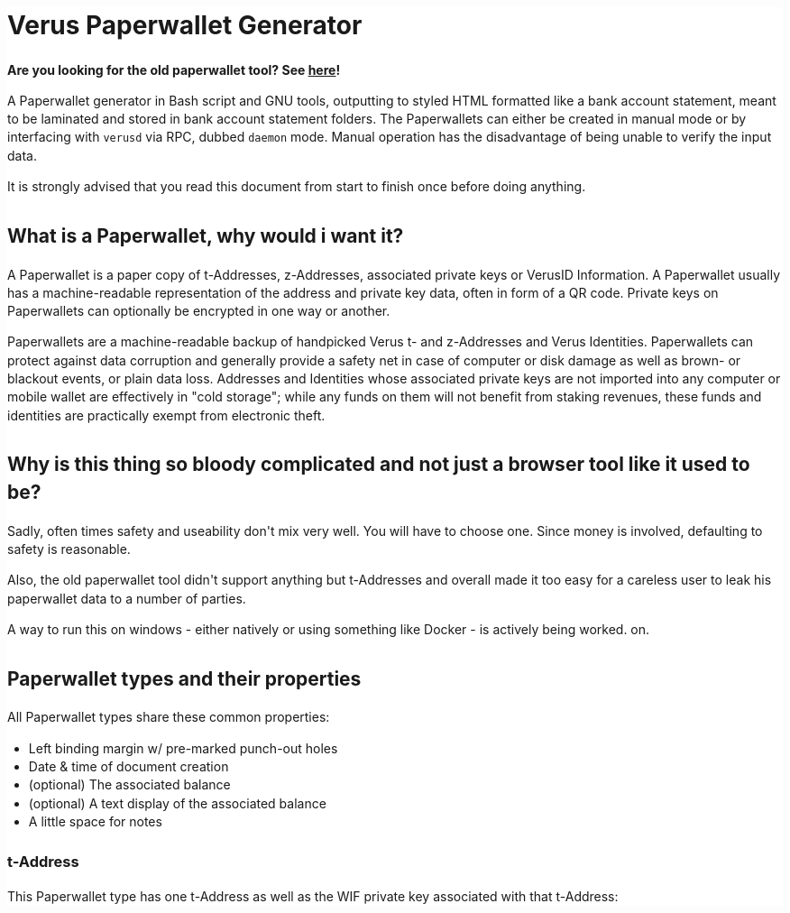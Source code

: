 # Verus Paperwallet Generator

**Are you looking for the old paperwallet tool? See [here](https://github.com/BloodyNora/VerusPaperWallet.deprecated)!**

A Paperwallet generator in Bash script and GNU tools, outputting to styled HTML formatted like a bank account statement, meant to be laminated and stored in bank account statement folders. The Paperwallets can either be created in manual mode or by interfacing with `verusd` via RPC, dubbed `daemon` mode. Manual operation has the disadvantage of being unable to verify the input data.

It is strongly advised that you read this document from start to finish once before doing anything.

## What is a Paperwallet, why would i want it?

A Paperwallet is a paper copy of t-Addresses, z-Addresses, associated private keys or VerusID Information. A Paperwallet usually has a machine-readable representation of the address and private key data, often in form of a QR code. Private keys on Paperwallets can optionally be encrypted in one way or another. 

Paperwallets are a machine-readable backup of handpicked Verus t- and z-Addresses and Verus Identities. Paperwallets can protect against data corruption and generally provide a safety net in case of computer or disk damage as well as brown- or blackout events, or plain data loss. Addresses and Identities whose associated private keys are not imported into any computer or mobile wallet are effectively in "cold storage"; while any funds on them will not benefit from staking revenues, these funds and identities are practically exempt from electronic theft. 

## Why is this thing so bloody complicated and not just a browser tool like it used to be?

Sadly, often times safety and useability don't mix very well. You will have to choose one. Since money is involved, defaulting to safety is reasonable.

Also, the old paperwallet tool didn't support anything but t-Addresses and overall made it too easy for a careless user to leak his paperwallet data to a number of parties.

A way to run this on windows - either natively or using something like Docker - is actively being worked. on.

## Paperwallet types and their properties

All Paperwallet types share these common properties:

  * Left binding margin w/ pre-marked punch-out holes
  * Date & time of document creation
  * (optional) The associated balance
  * (optional) A text display of the associated balance
  *  A little space for notes

### t-Address

This Paperwallet type has one t-Address as well as the WIF private key associated with that t-Address:
